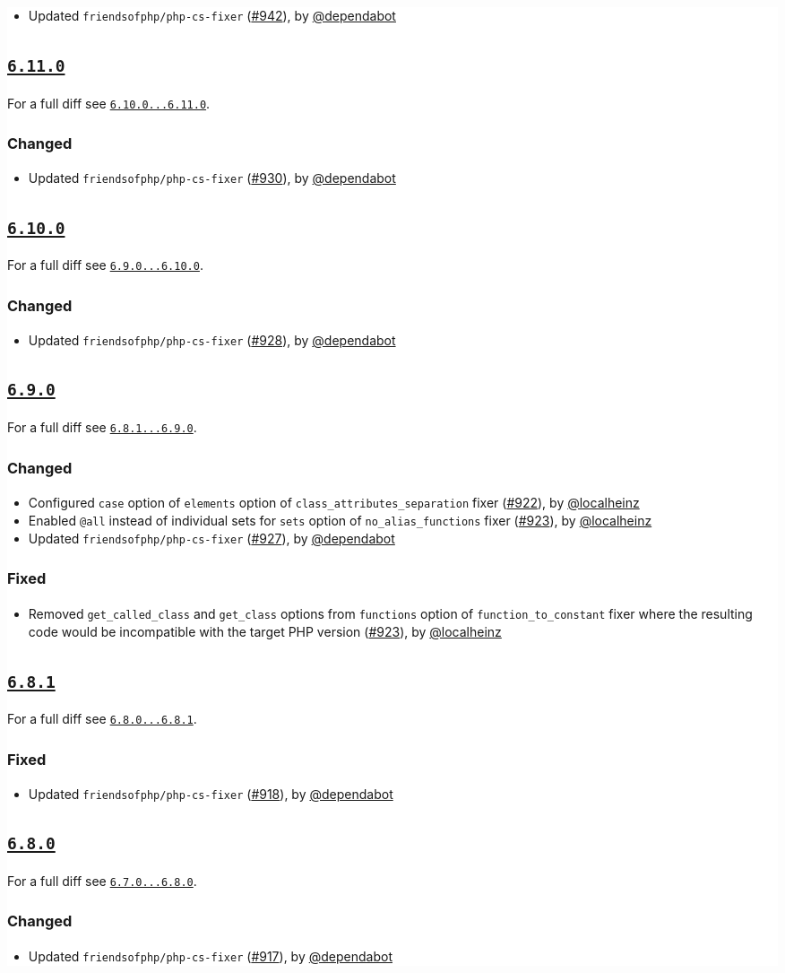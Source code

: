 - Updated `friendsofphp/php-cs-fixer` ([#942]), by [@dependabot]

## [`6.11.0`][6.11.0]

For a full diff see [`6.10.0...6.11.0`][6.10.0...6.11.0].

### Changed

- Updated `friendsofphp/php-cs-fixer` ([#930]), by [@dependabot]

## [`6.10.0`][6.10.0]

For a full diff see [`6.9.0...6.10.0`][6.9.0...6.10.0].

### Changed

- Updated `friendsofphp/php-cs-fixer` ([#928]), by [@dependabot]

## [`6.9.0`][6.9.0]

For a full diff see [`6.8.1...6.9.0`][6.8.1...6.9.0].

### Changed

- Configured `case` option of `elements` option of `class_attributes_separation` fixer ([#922]), by [@localheinz]
- Enabled `@all` instead of individual sets for `sets` option of `no_alias_functions` fixer ([#923]), by [@localheinz]
- Updated `friendsofphp/php-cs-fixer` ([#927]), by [@dependabot]

### Fixed

- Removed `get_called_class` and `get_class` options from `functions` option of `function_to_constant` fixer where the resulting code would be incompatible with the target PHP version ([#923]), by [@localheinz]

## [`6.8.1`][6.8.1]

For a full diff see [`6.8.0...6.8.1`][6.8.0...6.8.1].

### Fixed

- Updated `friendsofphp/php-cs-fixer` ([#918]), by [@dependabot]

## [`6.8.0`][6.8.0]

For a full diff see [`6.7.0...6.8.0`][6.7.0...6.8.0].

### Changed

- Updated `friendsofphp/php-cs-fixer` ([#917]), by [@dependabot]


[1.0.0]: https://github.com/ergebnis/php-cs-fixer-config/releases/tag/1.0.0
[1.1.0]: https://github.com/ergebnis/php-cs-fixer-config/releases/tag/1.1.0
[1.1.1]: https://github.com/ergebnis/php-cs-fixer-config/releases/tag/1.1.1
[1.1.2]: https://github.com/ergebnis/php-cs-fixer-config/releases/tag/1.1.2
[1.1.3]: https://github.com/ergebnis/php-cs-fixer-config/releases/tag/1.1.3
[2.0.0]: https://github.com/ergebnis/php-cs-fixer-config/releases/tag/2.0.0
[2.1.0]: https://github.com/ergebnis/php-cs-fixer-config/releases/tag/2.1.0
[2.2.0]: https://github.com/ergebnis/php-cs-fixer-config/releases/tag/2.2.0
[2.2.1]: https://github.com/ergebnis/php-cs-fixer-config/releases/tag/2.2.1
[2.2.2]: https://github.com/ergebnis/php-cs-fixer-config/releases/tag/2.2.2
[2.3.0]: https://github.com/ergebnis/php-cs-fixer-config/releases/tag/2.3.0
[2.4.0]: https://github.com/ergebnis/php-cs-fixer-config/releases/tag/2.4.0
[2.5.0]: https://github.com/ergebnis/php-cs-fixer-config/releases/tag/2.5.0
[2.5.1]: https://github.com/ergebnis/php-cs-fixer-config/releases/tag/2.5.1
[2.5.2]: https://github.com/ergebnis/php-cs-fixer-config/releases/tag/2.5.2
[2.5.3]: https://github.com/ergebnis/php-cs-fixer-config/releases/tag/2.5.3
[2.6.0]: https://github.com/ergebnis/php-cs-fixer-config/releases/tag/2.6.0
[2.6.1]: https://github.com/ergebnis/php-cs-fixer-config/releases/tag/2.6.1
[2.7.0]: https://github.com/ergebnis/php-cs-fixer-config/releases/tag/2.7.0
[2.8.0]: https://github.com/ergebnis/php-cs-fixer-config/releases/tag/2.8.0
[2.9.0]: https://github.com/ergebnis/php-cs-fixer-config/releases/tag/2.9.0
[2.10.0]: https://github.com/ergebnis/php-cs-fixer-config/releases/tag/2.10.0
[2.11.0]: https://github.com/ergebnis/php-cs-fixer-config/releases/tag/2.11.0
[2.12.0]: https://github.com/ergebnis/php-cs-fixer-config/releases/tag/2.12.0
[2.12.1]: https://github.com/ergebnis/php-cs-fixer-config/releases/tag/2.12.1
[2.13.0]: https://github.com/ergebnis/php-cs-fixer-config/releases/tag/2.13.0
[2.13.1]: https://github.com/ergebnis/php-cs-fixer-config/releases/tag/2.13.1
[2.14.0]: https://github.com/ergebnis/php-cs-fixer-config/releases/tag/2.14.0
[3.0.0]: https://github.com/ergebnis/php-cs-fixer-config/releases/tag/3.0.0
[3.0.1]: https://github.com/ergebnis/php-cs-fixer-config/releases/tag/3.0.1
[3.0.2]: https://github.com/ergebnis/php-cs-fixer-config/releases/tag/3.0.2
[3.1.0]: https://github.com/ergebnis/php-cs-fixer-config/releases/tag/3.1.0
[3.2.0]: https://github.com/ergebnis/php-cs-fixer-config/releases/tag/3.2.0
[3.3.0]: https://github.com/ergebnis/php-cs-fixer-config/releases/tag/3.3.0
[3.4.0]: https://github.com/ergebnis/php-cs-fixer-config/releases/tag/3.4.0
[4.0.0]: https://github.com/ergebnis/php-cs-fixer-config/releases/tag/4.0.0
[4.1.0]: https://github.com/ergebnis/php-cs-fixer-config/releases/tag/4.1.0
[4.2.0]: https://github.com/ergebnis/php-cs-fixer-config/releases/tag/4.2.0
[4.3.0]: https://github.com/ergebnis/php-cs-fixer-config/releases/tag/4.3.0
[4.4.0]: https://github.com/ergebnis/php-cs-fixer-config/releases/tag/4.4.0
[4.5.0]: https://github.com/ergebnis/php-cs-fixer-config/releases/tag/4.5.0
[4.5.1]: https://github.com/ergebnis/php-cs-fixer-config/releases/tag/4.5.1
[4.5.2]: https://github.com/ergebnis/php-cs-fixer-config/releases/tag/4.5.2
[4.5.3]: https://github.com/ergebnis/php-cs-fixer-config/releases/tag/4.5.3
[4.6.0]: https://github.com/ergebnis/php-cs-fixer-config/releases/tag/4.6.0
[4.7.0]: https://github.com/ergebnis/php-cs-fixer-config/releases/tag/4.7.0
[4.8.0]: https://github.com/ergebnis/php-cs-fixer-config/releases/tag/4.8.0
[4.9.0]: https://github.com/ergebnis/php-cs-fixer-config/releases/tag/4.9.0
[4.10.0]: https://github.com/ergebnis/php-cs-fixer-config/releases/tag/4.10.0
[4.11.0]: https://github.com/ergebnis/php-cs-fixer-config/releases/tag/4.11.0
[5.0.0]: https://github.com/ergebnis/php-cs-fixer-config/releases/tag/5.0.0
[5.0.1]: https://github.com/ergebnis/php-cs-fixer-config/releases/tag/5.0.1
[5.1.0]: https://github.com/ergebnis/php-cs-fixer-config/releases/tag/5.1.0
[5.1.1]: https://github.com/ergebnis/php-cs-fixer-config/releases/tag/5.1.1
[5.2.0]: https://github.com/ergebnis/php-cs-fixer-config/releases/tag/5.2.0
[5.3.0]: https://github.com/ergebnis/php-cs-fixer-config/releases/tag/5.3.0
[5.3.1]: https://github.com/ergebnis/php-cs-fixer-config/releases/tag/5.3.1
[5.3.2]: https://github.com/ergebnis/php-cs-fixer-config/releases/tag/5.3.2
[5.3.3]: https://github.com/ergebnis/php-cs-fixer-config/releases/tag/5.3.3
[5.4.0]: https://github.com/ergebnis/php-cs-fixer-config/releases/tag/5.4.0
[5.5.0]: https://github.com/ergebnis/php-cs-fixer-config/releases/tag/5.5.0
[5.5.1]: https://github.com/ergebnis/php-cs-fixer-config/releases/tag/5.5.1
[5.5.2]: https://github.com/ergebnis/php-cs-fixer-config/releases/tag/5.5.2
[5.6.0]: https://github.com/ergebnis/php-cs-fixer-config/releases/tag/5.6.0
[5.7.0]: https://github.com/ergebnis/php-cs-fixer-config/releases/tag/5.7.0
[5.8.0]: https://github.com/ergebnis/php-cs-fixer-config/releases/tag/5.8.0
[5.9.0]: https://github.com/ergebnis/php-cs-fixer-config/releases/tag/5.9.0
[5.9.1]: https://github.com/ergebnis/php-cs-fixer-config/releases/tag/5.9.1
[5.9.2]: https://github.com/ergebnis/php-cs-fixer-config/releases/tag/5.9.2
[5.10.0]: https://github.com/ergebnis/php-cs-fixer-config/releases/tag/5.10.0
[5.11.0]: https://github.com/ergebnis/php-cs-fixer-config/releases/tag/5.11.0
[5.11.1]: https://github.com/ergebnis/php-cs-fixer-config/releases/tag/5.11.1
[5.12.0]: https://github.com/ergebnis/php-cs-fixer-config/releases/tag/5.12.0
[5.13.0]: https://github.com/ergebnis/php-cs-fixer-config/releases/tag/5.13.0
[5.14.0]: https://github.com/ergebnis/php-cs-fixer-config/releases/tag/5.14.0
[5.14.1]: https://github.com/ergebnis/php-cs-fixer-config/releases/tag/5.14.1
[5.14.2]: https://github.com/ergebnis/php-cs-fixer-config/releases/tag/5.14.2
[5.15.0]: https://github.com/ergebnis/php-cs-fixer-config/releases/tag/5.15.0
[5.15.1]: https://github.com/ergebnis/php-cs-fixer-config/releases/tag/5.15.1
[5.16.0]: https://github.com/ergebnis/php-cs-fixer-config/releases/tag/5.16.0
[6.0.0]: https://github.com/ergebnis/php-cs-fixer-config/releases/tag/6.0.0
[6.1.0]: https://github.com/ergebnis/php-cs-fixer-config/releases/tag/6.1.0
[6.2.0]: https://github.com/ergebnis/php-cs-fixer-config/releases/tag/6.2.0
[6.3.0]: https://github.com/ergebnis/php-cs-fixer-config/releases/tag/6.3.0
[6.4.0]: https://github.com/ergebnis/php-cs-fixer-config/releases/tag/6.4.0
[6.5.0]: https://github.com/ergebnis/php-cs-fixer-config/releases/tag/6.5.0
[6.6.0]: https://github.com/ergebnis/php-cs-fixer-config/releases/tag/6.6.0
[6.7.0]: https://github.com/ergebnis/php-cs-fixer-config/releases/tag/6.7.0
[6.8.0]: https://github.com/ergebnis/php-cs-fixer-config/releases/tag/6.8.0
[6.8.1]: https://github.com/ergebnis/php-cs-fixer-config/releases/tag/6.8.1
[6.9.0]: https://github.com/ergebnis/php-cs-fixer-config/releases/tag/6.9.0
[6.10.0]: https://github.com/ergebnis/php-cs-fixer-config/releases/tag/6.10.0
[6.11.0]: https://github.com/ergebnis/php-cs-fixer-config/releases/tag/6.11.0
[6.12.0]: https://github.com/ergebnis/php-cs-fixer-config/releases/tag/6.12.0
[6.13.0]: https://github.com/ergebnis/php-cs-fixer-config/releases/tag/6.13.0
[6.13.1]: https://github.com/ergebnis/php-cs-fixer-config/releases/tag/6.13.1
[6.14.0]: https://github.com/ergebnis/php-cs-fixer-config/releases/tag/6.14.0
[6.15.0]: https://github.com/ergebnis/php-cs-fixer-config/releases/tag/6.15.0
[6.16.0]: https://github.com/ergebnis/php-cs-fixer-config/releases/tag/6.16.0
[6.16.1]: https://github.com/ergebnis/php-cs-fixer-config/releases/tag/6.16.1
[6.17.0]: https://github.com/ergebnis/php-cs-fixer-config/releases/tag/6.17.0
[6.18.0]: https://github.com/ergebnis/php-cs-fixer-config/releases/tag/6.18.0
[6.19.0]: https://github.com/ergebnis/php-cs-fixer-config/releases/tag/6.19.0
[d899e77...1.0.0]: https://github.com/ergebnis/php-cs-fixer-config/compare/d899e77...1.0.0
[1.0.0...1.1.0]: https://github.com/ergebnis/php-cs-fixer-config/compare/1.0.0...1.1.0
[1.1.0...1.1.1]: https://github.com/ergebnis/php-cs-fixer-config/compare/1.1.0...1.1.1
[1.1.1...1.1.2]: https://github.com/ergebnis/php-cs-fixer-config/compare/1.1.1...1.1.2
[1.1.2...1.1.3]: https://github.com/ergebnis/php-cs-fixer-config/compare/1.1.2...1.1.3
[1.1.3...2.0.0]: https://github.com/ergebnis/php-cs-fixer-config/compare/1.1.3...2.0.0
[2.0.0...2.1.0]: https://github.com/ergebnis/php-cs-fixer-config/compare/2.0.0...2.1.0
[2.1.2...2.2.0]: https://github.com/ergebnis/php-cs-fixer-config/compare/2.1.2...2.2.0
[2.2.0...2.2.1]: https://github.com/ergebnis/php-cs-fixer-config/compare/2.2.0...2.2.1
[2.2.1...2.2.2]: https://github.com/ergebnis/php-cs-fixer-config/compare/2.2.1...2.2.2
[2.2.2...2.3.0]: https://github.com/ergebnis/php-cs-fixer-config/compare/2.2.1...2.3.0
[2.3.0...2.4.0]: https://github.com/ergebnis/php-cs-fixer-config/compare/2.3.0...2.4.0
[2.4.0...2.5.0]: https://github.com/ergebnis/php-cs-fixer-config/compare/2.4.0...2.5.0
[2.5.0...2.5.1]: https://github.com/ergebnis/php-cs-fixer-config/compare/2.5.0...2.5.1
[2.5.1...2.5.2]: https://github.com/ergebnis/php-cs-fixer-config/compare/2.5.1...2.5.2
[2.5.2...2.5.3]: https://github.com/ergebnis/php-cs-fixer-config/compare/2.5.2...2.5.3
[2.5.3...2.6.0]: https://github.com/ergebnis/php-cs-fixer-config/compare/2.5.3...2.6.0
[2.6.0...2.6.1]: https://github.com/ergebnis/php-cs-fixer-config/compare/2.6.0...2.6.1
[2.6.1...2.7.0]: https://github.com/ergebnis/php-cs-fixer-config/compare/2.6.1...2.7.0
[2.7.0...2.8.0]: https://github.com/ergebnis/php-cs-fixer-config/compare/2.7.0...2.8.0
[2.8.0...2.9.0]: https://github.com/ergebnis/php-cs-fixer-config/compare/2.8.0...2.9.0
[2.9.0...2.10.0]: https://github.com/ergebnis/php-cs-fixer-config/compare/2.9.0...2.10.0
[2.10.0...2.11.0]: https://github.com/ergebnis/php-cs-fixer-config/compare/2.10.0...2.11.0
[2.11.0...2.12.0]: https://github.com/ergebnis/php-cs-fixer-config/compare/2.11.0...2.12.0
[2.12.0...2.12.1]: https://github.com/ergebnis/php-cs-fixer-config/compare/2.12.0...2.12.1
[2.12.1...2.13.0]: https://github.com/ergebnis/php-cs-fixer-config/compare/2.12.1...2.13.0
[2.13.0...2.13.1]: https://github.com/ergebnis/php-cs-fixer-config/compare/2.13.0...2.13.1
[2.13.1...2.14.0]: https://github.com/ergebnis/php-cs-fixer-config/compare/2.13.1...2.14.0
[2.14.0...3.0.0]: https://github.com/ergebnis/php-cs-fixer-config/compare/2.14.0...3.0.0
[3.0.0...3.0.1]: https://github.com/ergebnis/php-cs-fixer-config/compare/3.0.0...3.0.1
[3.0.1...3.0.2]: https://github.com/ergebnis/php-cs-fixer-config/compare/3.0.1...3.0.2
[3.0.2...3.1.0]: https://github.com/ergebnis/php-cs-fixer-config/compare/3.0.2...3.1.0
[3.1.0...3.2.0]: https://github.com/ergebnis/php-cs-fixer-config/compare/3.1.0...3.2.0
[3.2.0...3.3.0]: https://github.com/ergebnis/php-cs-fixer-config/compare/3.2.0...3.3.0
[3.3.0...3.4.0]: https://github.com/ergebnis/php-cs-fixer-config/compare/3.3.0...3.4.0
[3.4.0...4.0.0]: https://github.com/ergebnis/php-cs-fixer-config/compare/3.4.0...4.0.0
[4.0.0...4.1.0]: https://github.com/ergebnis/php-cs-fixer-config/compare/4.0.0...4.1.0
[4.1.0...4.2.0]: https://github.com/ergebnis/php-cs-fixer-config/compare/4.1.0...4.2.0
[4.2.0...4.3.0]: https://github.com/ergebnis/php-cs-fixer-config/compare/4.2.0...4.3.0
[4.3.0...4.4.0]: https://github.com/ergebnis/php-cs-fixer-config/compare/4.3.0...4.4.0
[4.4.0...4.5.0]: https://github.com/ergebnis/php-cs-fixer-config/compare/4.4.0...4.5.0
[4.5.0...4.5.1]: https://github.com/ergebnis/php-cs-fixer-config/compare/4.5.0...4.5.1
[4.5.1...4.5.2]: https://github.com/ergebnis/php-cs-fixer-config/compare/4.5.1...4.5.2
[4.5.2...4.5.3]: https://github.com/ergebnis/php-cs-fixer-config/compare/4.5.2...4.5.3
[4.5.3...4.6.0]: https://github.com/ergebnis/php-cs-fixer-config/compare/4.5.3...4.6.0
[4.6.0...4.7.0]: https://github.com/ergebnis/php-cs-fixer-config/compare/4.6.0...4.7.0
[4.7.0...4.8.0]: https://github.com/ergebnis/php-cs-fixer-config/compare/4.7.0...4.8.0
[4.8.0...4.9.0]: https://github.com/ergebnis/php-cs-fixer-config/compare/4.8.0...4.9.0
[4.9.0...4.10.0]: https://github.com/ergebnis/php-cs-fixer-config/compare/4.9.0...4.10.0
[4.10.0...4.11.0]: https://github.com/ergebnis/php-cs-fixer-config/compare/4.10.0...4.11.0
[4.11.0...5.0.0]: https://github.com/ergebnis/php-cs-fixer-config/compare/4.11.0...5.0.0
[5.0.0...5.0.1]: https://github.com/ergebnis/php-cs-fixer-config/compare/5.0.0...5.0.1
[5.0.1...5.1.0]: https://github.com/ergebnis/php-cs-fixer-config/compare/5.0.1...5.1.0
[5.1.0...5.1.1]: https://github.com/ergebnis/php-cs-fixer-config/compare/5.1.0...5.1.1
[5.1.1...5.2.0]: https://github.com/ergebnis/php-cs-fixer-config/compare/5.1.1...5.2.0
[5.2.0...5.3.0]: https://github.com/ergebnis/php-cs-fixer-config/compare/5.2.0...5.3.0
[5.3.0...5.3.1]: https://github.com/ergebnis/php-cs-fixer-config/compare/5.3.0...5.3.1
[5.3.1...5.3.2]: https://github.com/ergebnis/php-cs-fixer-config/compare/5.3.1...5.3.2
[5.3.2...5.3.3]: https://github.com/ergebnis/php-cs-fixer-config/compare/5.3.2...5.3.3
[5.3.3...5.4.0]: https://github.com/ergebnis/php-cs-fixer-config/compare/5.3.3...5.4.0
[5.4.0...5.5.0]: https://github.com/ergebnis/php-cs-fixer-config/compare/5.4.0...5.5.0
[5.5.0...5.5.1]: https://github.com/ergebnis/php-cs-fixer-config/compare/5.5.0...5.5.1
[5.5.1...5.5.2]: https://github.com/ergebnis/php-cs-fixer-config/compare/5.5.1...5.5.2
[5.5.2...5.6.0]: https://github.com/ergebnis/php-cs-fixer-config/compare/5.5.1...5.6.0
[5.6.0...5.7.0]: https://github.com/ergebnis/php-cs-fixer-config/compare/5.6.0...5.7.0
[5.7.0...5.8.0]: https://github.com/ergebnis/php-cs-fixer-config/compare/5.7.0...5.8.0
[5.8.0...5.9.0]: https://github.com/ergebnis/php-cs-fixer-config/compare/5.8.0...5.9.0
[5.9.0...5.9.1]: https://github.com/ergebnis/php-cs-fixer-config/compare/5.9.0...5.9.1
[5.9.1...5.9.2]: https://github.com/ergebnis/php-cs-fixer-config/compare/5.9.1...5.9.2
[5.9.2...5.10.0]: https://github.com/ergebnis/php-cs-fixer-config/compare/5.9.2...5.10.0
[5.10.0...5.11.0]: https://github.com/ergebnis/php-cs-fixer-config/compare/5.10.0...5.11.0
[5.11.0...5.11.1]: https://github.com/ergebnis/php-cs-fixer-config/compare/5.11.0...5.11.1
[5.11.1...5.12.0]: https://github.com/ergebnis/php-cs-fixer-config/compare/5.11.1...5.12.0
[5.12.0...5.13.0]: https://github.com/ergebnis/php-cs-fixer-config/compare/5.12.0...5.13.0
[5.13.0...5.14.0]: https://github.com/ergebnis/php-cs-fixer-config/compare/5.13.0...5.14.0
[5.14.0...5.14.1]: https://github.com/ergebnis/php-cs-fixer-config/compare/5.14.0...5.14.1
[5.14.1...5.14.2]: https://github.com/ergebnis/php-cs-fixer-config/compare/5.14.1...5.14.2
[5.14.2...5.15.0]: https://github.com/ergebnis/php-cs-fixer-config/compare/5.14.2...5.15.0
[5.15.0...5.15.1]: https://github.com/ergebnis/php-cs-fixer-config/compare/5.15.0...5.15.1
[5.15.1...5.16.0]: https://github.com/ergebnis/php-cs-fixer-config/compare/5.15.1...5.16.0
[5.16.0...6.0.0]: https://github.com/ergebnis/php-cs-fixer-config/compare/5.16.0...6.0.0
[6.0.0...6.1.0]: https://github.com/ergebnis/php-cs-fixer-config/compare/6.0.0...6.1.0
[6.1.0...6.2.0]: https://github.com/ergebnis/php-cs-fixer-config/compare/6.1.0...6.2.0
[6.2.0...6.3.0]: https://github.com/ergebnis/php-cs-fixer-config/compare/6.2.0...6.3.0
[6.3.0...6.4.0]: https://github.com/ergebnis/php-cs-fixer-config/compare/6.3.0...6.4.0
[6.4.0...6.5.0]: https://github.com/ergebnis/php-cs-fixer-config/compare/6.4.0...6.5.0
[6.5.0...6.6.0]: https://github.com/ergebnis/php-cs-fixer-config/compare/6.5.0...6.6.0
[6.6.0...6.7.0]: https://github.com/ergebnis/php-cs-fixer-config/compare/6.6.0...6.7.0
[6.7.0...6.8.0]: https://github.com/ergebnis/php-cs-fixer-config/compare/6.7.0...6.8.0
[6.8.0...6.8.1]: https://github.com/ergebnis/php-cs-fixer-config/compare/6.8.0...6.8.1
[6.8.1...6.9.0]: https://github.com/ergebnis/php-cs-fixer-config/compare/6.8.1...6.9.0
[6.9.0...6.10.0]: https://github.com/ergebnis/php-cs-fixer-config/compare/6.9.0...6.10.0
[6.10.0...6.11.0]: https://github.com/ergebnis/php-cs-fixer-config/compare/6.11.0...main
[6.11.0...6.12.0]: https://github.com/ergebnis/php-cs-fixer-config/compare/6.11.0...6.12.0
[6.12.0...6.13.0]: https://github.com/ergebnis/php-cs-fixer-config/compare/6.12.0...6.13.0
[6.13.0...6.13.1]: https://github.com/ergebnis/php-cs-fixer-config/compare/6.13.1...main
[6.13.1...6.14.0]: https://github.com/ergebnis/php-cs-fixer-config/compare/6.13.1...6.14.0
[6.14.0...6.15.0]: https://github.com/ergebnis/php-cs-fixer-config/compare/6.14.0...6.15.0
[6.15.0...6.16.0]: https://github.com/ergebnis/php-cs-fixer-config/compare/6.15.0...6.16.0
[6.16.0...6.16.1]: https://github.com/ergebnis/php-cs-fixer-config/compare/6.16.0...6.16.1
[6.16.1...6.17.0]: https://github.com/ergebnis/php-cs-fixer-config/compare/6.16.1...6.17.0
[6.17.0...6.18.0]: https://github.com/ergebnis/php-cs-fixer-config/compare/6.17.0...6.18.0
[6.18.0...6.19.0]: https://github.com/ergebnis/php-cs-fixer-config/compare/6.18.0...6.19.0
[6.19.0...main]: https://github.com/ergebnis/php-cs-fixer-config/compare/6.19.0...main
[#3]: https://github.com/ergebnis/php-cs-fixer-config/pull/3
[#14]: https://github.com/ergebnis/php-cs-fixer-config/pull/14
[#17]: https://github.com/ergebnis/php-cs-fixer-config/pull/17
[#23]: https://github.com/ergebnis/php-cs-fixer-config/pull/23
[#50]: https://github.com/ergebnis/php-cs-fixer-config/pull/50
[#73]: https://github.com/ergebnis/php-cs-fixer-config/pull/73
[#133]: https://github.com/ergebnis/php-cs-fixer-config/pull/133
[#135]: https://github.com/ergebnis/php-cs-fixer-config/pull/135
[#168]: https://github.com/ergebnis/php-cs-fixer-config/pull/168
[#200]: https://github.com/ergebnis/php-cs-fixer-config/pull/200
[#215]: https://github.com/ergebnis/php-cs-fixer-config/pull/215
[#220]: https://github.com/ergebnis/php-cs-fixer-config/pull/220
[#226]: https://github.com/ergebnis/php-cs-fixer-config/pull/226
[#241]: https://github.com/ergebnis/php-cs-fixer-config/pull/241
[#247]: https://github.com/ergebnis/php-cs-fixer-config/pull/247
[#255]: https://github.com/ergebnis/php-cs-fixer-config/pull/255
[#257]: https://github.com/ergebnis/php-cs-fixer-config/pull/257
[#258]: https://github.com/ergebnis/php-cs-fixer-config/pull/258
[#259]: https://github.com/ergebnis/php-cs-fixer-config/pull/259
[#260]: https://github.com/ergebnis/php-cs-fixer-config/pull/260
[#261]: https://github.com/ergebnis/php-cs-fixer-config/pull/261
[#262]: https://github.com/ergebnis/php-cs-fixer-config/pull/262
[#263]: https://github.com/ergebnis/php-cs-fixer-config/pull/263
[#264]: https://github.com/ergebnis/php-cs-fixer-config/pull/264
[#265]: https://github.com/ergebnis/php-cs-fixer-config/pull/265
[#276]: https://github.com/ergebnis/php-cs-fixer-config/pull/276
[#279]: https://github.com/ergebnis/php-cs-fixer-config/pull/279
[#280]: https://github.com/ergebnis/php-cs-fixer-config/pull/280
[#281]: https://github.com/ergebnis/php-cs-fixer-config/pull/281
[#282]: https://github.com/ergebnis/php-cs-fixer-config/pull/282
[#283]: https://github.com/ergebnis/php-cs-fixer-config/pull/283
[#284]: https://github.com/ergebnis/php-cs-fixer-config/pull/284
[#285]: https://github.com/ergebnis/php-cs-fixer-config/pull/285
[#286]: https://github.com/ergebnis/php-cs-fixer-config/pull/286
[#287]: https://github.com/ergebnis/php-cs-fixer-config/pull/287
[#288]: https://github.com/ergebnis/php-cs-fixer-config/pull/288
[#289]: https://github.com/ergebnis/php-cs-fixer-config/pull/289
[#290]: https://github.com/ergebnis/php-cs-fixer-config/pull/290
[#291]: https://github.com/ergebnis/php-cs-fixer-config/pull/291
[#300]: https://github.com/ergebnis/php-cs-fixer-config/pull/300
[#301]: https://github.com/ergebnis/php-cs-fixer-config/pull/301
[#302]: https://github.com/ergebnis/php-cs-fixer-config/pull/302
[#303]: https://github.com/ergebnis/php-cs-fixer-config/pull/303
[#304]: https://github.com/ergebnis/php-cs-fixer-config/pull/304
[#306]: https://github.com/ergebnis/php-cs-fixer-config/pull/306
[#309]: https://github.com/ergebnis/php-cs-fixer-config/pull/309
[#310]: https://github.com/ergebnis/php-cs-fixer-config/pull/310
[#311]: https://github.com/ergebnis/php-cs-fixer-config/pull/311
[#313]: https://github.com/ergebnis/php-cs-fixer-config/pull/313
[#314]: https://github.com/ergebnis/php-cs-fixer-config/pull/314
[#319]: https://github.com/ergebnis/php-cs-fixer-config/pull/319
[#320]: https://github.com/ergebnis/php-cs-fixer-config/pull/320
[#321]: https://github.com/ergebnis/php-cs-fixer-config/pull/321
[#323]: https://github.com/ergebnis/php-cs-fixer-config/pull/323
[#337]: https://github.com/ergebnis/php-cs-fixer-config/pull/337
[#343]: https://github.com/ergebnis/php-cs-fixer-config/pull/343
[#344]: https://github.com/ergebnis/php-cs-fixer-config/pull/344
[#348]: https://github.com/ergebnis/php-cs-fixer-config/pull/348
[#350]: https://github.com/ergebnis/php-cs-fixer-config/pull/350
[#352]: https://github.com/ergebnis/php-cs-fixer-config/pull/352
[#354]: https://github.com/ergebnis/php-cs-fixer-config/pull/354
[#392]: https://github.com/ergebnis/php-cs-fixer-config/pull/392
[#400]: https://github.com/ergebnis/php-cs-fixer-config/pull/400
[#403]: https://github.com/ergebnis/php-cs-fixer-config/pull/403
[#404]: https://github.com/ergebnis/php-cs-fixer-config/pull/404
[#406]: https://github.com/ergebnis/php-cs-fixer-config/pull/406
[#407]: https://github.com/ergebnis/php-cs-fixer-config/pull/407
[#409]: https://github.com/ergebnis/php-cs-fixer-config/pull/409
[#410]: https://github.com/ergebnis/php-cs-fixer-config/pull/410
[#413]: https://github.com/ergebnis/php-cs-fixer-config/pull/413
[#415]: https://github.com/ergebnis/php-cs-fixer-config/pull/415
[#416]: https://github.com/ergebnis/php-cs-fixer-config/pull/416
[#420]: https://github.com/ergebnis/php-cs-fixer-config/pull/420
[#421]: https://github.com/ergebnis/php-cs-fixer-config/pull/421
[#422]: https://github.com/ergebnis/php-cs-fixer-config/pull/422
[#424]: https://github.com/ergebnis/php-cs-fixer-config/pull/424
[#428]: https://github.com/ergebnis/php-cs-fixer-config/pull/428
[#462]: https://github.com/ergebnis/php-cs-fixer-config/pull/462
[#475]: https://github.com/ergebnis/php-cs-fixer-config/pull/475
[#476]: https://github.com/ergebnis/php-cs-fixer-config/pull/476
[#477]: https://github.com/ergebnis/php-cs-fixer-config/pull/477
[#478]: https://github.com/ergebnis/php-cs-fixer-config/pull/478
[#479]: https://github.com/ergebnis/php-cs-fixer-config/pull/479
[#480]: https://github.com/ergebnis/php-cs-fixer-config/pull/480
[#481]: https://github.com/ergebnis/php-cs-fixer-config/pull/481
[#483]: https://github.com/ergebnis/php-cs-fixer-config/pull/483
[#495]: https://github.com/ergebnis/php-cs-fixer-config/pull/495
[#496]: https://github.com/ergebnis/php-cs-fixer-config/pull/496
[#497]: https://github.com/ergebnis/php-cs-fixer-config/pull/497
[#498]: https://github.com/ergebnis/php-cs-fixer-config/pull/498
[#499]: https://github.com/ergebnis/php-cs-fixer-config/pull/499
[#500]: https://github.com/ergebnis/php-cs-fixer-config/pull/500
[#501]: https://github.com/ergebnis/php-cs-fixer-config/pull/501
[#502]: https://github.com/ergebnis/php-cs-fixer-config/pull/502
[#503]: https://github.com/ergebnis/php-cs-fixer-config/pull/503
[#510]: https://github.com/ergebnis/php-cs-fixer-config/pull/510
[#513]: https://github.com/ergebnis/php-cs-fixer-config/pull/513
[#521]: https://github.com/ergebnis/php-cs-fixer-config/pull/521
[#527]: https://github.com/ergebnis/php-cs-fixer-config/pull/527
[#540]: https://github.com/ergebnis/php-cs-fixer-config/pull/540
[#544]: https://github.com/ergebnis/php-cs-fixer-config/pull/544
[#545]: https://github.com/ergebnis/php-cs-fixer-config/pull/545
[#553]: https://github.com/ergebnis/php-cs-fixer-config/pull/553
[#565]: https://github.com/ergebnis/php-cs-fixer-config/pull/565
[#566]: https://github.com/ergebnis/php-cs-fixer-config/pull/566
[#567]: https://github.com/ergebnis/php-cs-fixer-config/pull/567
[#578]: https://github.com/ergebnis/php-cs-fixer-config/pull/578
[#579]: https://github.com/ergebnis/php-cs-fixer-config/pull/579
[#580]: https://github.com/ergebnis/php-cs-fixer-config/pull/580
[#581]: https://github.com/ergebnis/php-cs-fixer-config/pull/581
[#583]: https://github.com/ergebnis/php-cs-fixer-config/pull/583
[#584]: https://github.com/ergebnis/php-cs-fixer-config/pull/584
[#586]: https://github.com/ergebnis/php-cs-fixer-config/pull/586
[#587]: https://github.com/ergebnis/php-cs-fixer-config/pull/587
[#588]: https://github.com/ergebnis/php-cs-fixer-config/pull/588
[#591]: https://github.com/ergebnis/php-cs-fixer-config/pull/591
[#592]: https://github.com/ergebnis/php-cs-fixer-config/pull/592
[#593]: https://github.com/ergebnis/php-cs-fixer-config/pull/593
[#620]: https://github.com/ergebnis/php-cs-fixer-config/pull/620
[#621]: https://github.com/ergebnis/php-cs-fixer-config/pull/621
[#622]: https://github.com/ergebnis/php-cs-fixer-config/pull/622
[#623]: https://github.com/ergebnis/php-cs-fixer-config/pull/623
[#624]: https://github.com/ergebnis/php-cs-fixer-config/pull/624
[#625]: https://github.com/ergebnis/php-cs-fixer-config/pull/625
[#626]: https://github.com/ergebnis/php-cs-fixer-config/pull/626
[#627]: https://github.com/ergebnis/php-cs-fixer-config/pull/627
[#628]: https://github.com/ergebnis/php-cs-fixer-config/pull/628
[#629]: https://github.com/ergebnis/php-cs-fixer-config/pull/629
[#630]: https://github.com/ergebnis/php-cs-fixer-config/pull/630
[#632]: https://github.com/ergebnis/php-cs-fixer-config/pull/632
[#633]: https://github.com/ergebnis/php-cs-fixer-config/pull/633
[#636]: https://github.com/ergebnis/php-cs-fixer-config/pull/636
[#637]: https://github.com/ergebnis/php-cs-fixer-config/pull/637
[#642]: https://github.com/ergebnis/php-cs-fixer-config/pull/642
[#644]: https://github.com/ergebnis/php-cs-fixer-config/pull/644
[#645]: https://github.com/ergebnis/php-cs-fixer-config/pull/645
[#646]: https://github.com/ergebnis/php-cs-fixer-config/pull/646
[#651]: https://github.com/ergebnis/php-cs-fixer-config/pull/651
[#655]: https://github.com/ergebnis/php-cs-fixer-config/pull/655
[#661]: https://github.com/ergebnis/php-cs-fixer-config/pull/661
[#662]: https://github.com/ergebnis/php-cs-fixer-config/pull/662
[#667]: https://github.com/ergebnis/php-cs-fixer-config/pull/667
[#672]: https://github.com/ergebnis/php-cs-fixer-config/pull/672
[#673]: https://github.com/ergebnis/php-cs-fixer-config/pull/673
[#684]: https://github.com/ergebnis/php-cs-fixer-config/pull/684
[#693]: https://github.com/ergebnis/php-cs-fixer-config/pull/693
[#694]: https://github.com/ergebnis/php-cs-fixer-config/pull/694
[#710]: https://github.com/ergebnis/php-cs-fixer-config/pull/710
[#718]: https://github.com/ergebnis/php-cs-fixer-config/pull/718
[#737]: https://github.com/ergebnis/php-cs-fixer-config/pull/737
[#738]: https://github.com/ergebnis/php-cs-fixer-config/pull/738
[#746]: https://github.com/ergebnis/php-cs-fixer-config/pull/746
[#747]: https://github.com/ergebnis/php-cs-fixer-config/pull/747
[#748]: https://github.com/ergebnis/php-cs-fixer-config/pull/748
[#751]: https://github.com/ergebnis/php-cs-fixer-config/pull/751
[#764]: https://github.com/ergebnis/php-cs-fixer-config/pull/764
[#765]: https://github.com/ergebnis/php-cs-fixer-config/pull/765
[#773]: https://github.com/ergebnis/php-cs-fixer-config/pull/773
[#774]: https://github.com/ergebnis/php-cs-fixer-config/pull/774
[#775]: https://github.com/ergebnis/php-cs-fixer-config/pull/775
[#776]: https://github.com/ergebnis/php-cs-fixer-config/pull/776
[#777]: https://github.com/ergebnis/php-cs-fixer-config/pull/777
[#783]: https://github.com/ergebnis/php-cs-fixer-config/pull/783
[#784]: https://github.com/ergebnis/php-cs-fixer-config/pull/784
[#785]: https://github.com/ergebnis/php-cs-fixer-config/pull/785
[#786]: https://github.com/ergebnis/php-cs-fixer-config/pull/786
[#787]: https://github.com/ergebnis/php-cs-fixer-config/pull/787
[#788]: https://github.com/ergebnis/php-cs-fixer-config/pull/788
[#789]: https://github.com/ergebnis/php-cs-fixer-config/pull/789
[#800]: https://github.com/ergebnis/php-cs-fixer-config/pull/800
[#802]: https://github.com/ergebnis/php-cs-fixer-config/pull/802
[#803]: https://github.com/ergebnis/php-cs-fixer-config/pull/803
[#804]: https://github.com/ergebnis/php-cs-fixer-config/pull/804
[#805]: https://github.com/ergebnis/php-cs-fixer-config/pull/805
[#810]: https://github.com/ergebnis/php-cs-fixer-config/pull/810
[#815]: https://github.com/ergebnis/php-cs-fixer-config/pull/815
[#816]: https://github.com/ergebnis/php-cs-fixer-config/pull/816
[#817]: https://github.com/ergebnis/php-cs-fixer-config/pull/817
[#824]: https://github.com/ergebnis/php-cs-fixer-config/pull/824
[#825]: https://github.com/ergebnis/php-cs-fixer-config/pull/825
[#826]: https://github.com/ergebnis/php-cs-fixer-config/pull/826
[#840]: https://github.com/ergebnis/php-cs-fixer-config/pull/840
[#841]: https://github.com/ergebnis/php-cs-fixer-config/pull/841
[#848]: https://github.com/ergebnis/php-cs-fixer-config/pull/848
[#849]: https://github.com/ergebnis/php-cs-fixer-config/pull/849
[#850]: https://github.com/ergebnis/php-cs-fixer-config/pull/850
[#856]: https://github.com/ergebnis/php-cs-fixer-config/pull/856
[#857]: https://github.com/ergebnis/php-cs-fixer-config/pull/857
[#864]: https://github.com/ergebnis/php-cs-fixer-config/pull/864
[#866]: https://github.com/ergebnis/php-cs-fixer-config/pull/866
[#867]: https://github.com/ergebnis/php-cs-fixer-config/pull/867
[#868]: https://github.com/ergebnis/php-cs-fixer-config/pull/868
[#870]: https://github.com/ergebnis/php-cs-fixer-config/pull/870
[#871]: https://github.com/ergebnis/php-cs-fixer-config/pull/871
[#872]: https://github.com/ergebnis/php-cs-fixer-config/pull/872
[#874]: https://github.com/ergebnis/php-cs-fixer-config/pull/874
[#875]: https://github.com/ergebnis/php-cs-fixer-config/pull/875
[#876]: https://github.com/ergebnis/php-cs-fixer-config/pull/876
[#877]: https://github.com/ergebnis/php-cs-fixer-config/pull/877
[#880]: https://github.com/ergebnis/php-cs-fixer-config/pull/880
[#881]: https://github.com/ergebnis/php-cs-fixer-config/pull/881
[#883]: https://github.com/ergebnis/php-cs-fixer-config/pull/883
[#885]: https://github.com/ergebnis/php-cs-fixer-config/pull/885
[#886]: https://github.com/ergebnis/php-cs-fixer-config/pull/886
[#887]: https://github.com/ergebnis/php-cs-fixer-config/pull/887
[#888]: https://github.com/ergebnis/php-cs-fixer-config/pull/888
[#889]: https://github.com/ergebnis/php-cs-fixer-config/pull/889
[#891]: https://github.com/ergebnis/php-cs-fixer-config/pull/891
[#892]: https://github.com/ergebnis/php-cs-fixer-config/pull/892
[#893]: https://github.com/ergebnis/php-cs-fixer-config/pull/893
[#894]: https://github.com/ergebnis/php-cs-fixer-config/pull/894
[#896]: https://github.com/ergebnis/php-cs-fixer-config/pull/896
[#899]: https://github.com/ergebnis/php-cs-fixer-config/pull/899
[#900]: https://github.com/ergebnis/php-cs-fixer-config/pull/900
[#901]: https://github.com/ergebnis/php-cs-fixer-config/pull/901
[#902]: https://github.com/ergebnis/php-cs-fixer-config/pull/902
[#903]: https://github.com/ergebnis/php-cs-fixer-config/pull/903
[#904]: https://github.com/ergebnis/php-cs-fixer-config/pull/904
[#908]: https://github.com/ergebnis/php-cs-fixer-config/pull/908
[#913]: https://github.com/ergebnis/php-cs-fixer-config/pull/913
[#914]: https://github.com/ergebnis/php-cs-fixer-config/pull/914
[#917]: https://github.com/ergebnis/php-cs-fixer-config/pull/917
[#918]: https://github.com/ergebnis/php-cs-fixer-config/pull/918
[#922]: https://github.com/ergebnis/php-cs-fixer-config/pull/922
[#923]: https://github.com/ergebnis/php-cs-fixer-config/pull/923
[#924]: https://github.com/ergebnis/php-cs-fixer-config/pull/924
[#927]: https://github.com/ergebnis/php-cs-fixer-config/pull/927
[#928]: https://github.com/ergebnis/php-cs-fixer-config/pull/928
[#930]: https://github.com/ergebnis/php-cs-fixer-config/pull/930
[#942]: https://github.com/ergebnis/php-cs-fixer-config/pull/942
[#951]: https://github.com/ergebnis/php-cs-fixer-config/pull/951
[#952]: https://github.com/ergebnis/php-cs-fixer-config/pull/952
[#955]: https://github.com/ergebnis/php-cs-fixer-config/pull/955
[#956]: https://github.com/ergebnis/php-cs-fixer-config/pull/956
[#962]: https://github.com/ergebnis/php-cs-fixer-config/pull/962
[#963]: https://github.com/ergebnis/php-cs-fixer-config/pull/963
[#967]: https://github.com/ergebnis/php-cs-fixer-config/pull/967
[#968]: https://github.com/ergebnis/php-cs-fixer-config/pull/968
[#969]: https://github.com/ergebnis/php-cs-fixer-config/pull/969
[#970]: https://github.com/ergebnis/php-cs-fixer-config/pull/970
[#971]: https://github.com/ergebnis/php-cs-fixer-config/pull/971
[#972]: https://github.com/ergebnis/php-cs-fixer-config/pull/972
[#973]: https://github.com/ergebnis/php-cs-fixer-config/pull/973
[#974]: https://github.com/ergebnis/php-cs-fixer-config/pull/974
[#975]: https://github.com/ergebnis/php-cs-fixer-config/pull/975
[#976]: https://github.com/ergebnis/php-cs-fixer-config/pull/976
[#977]: https://github.com/ergebnis/php-cs-fixer-config/pull/977
[#978]: https://github.com/ergebnis/php-cs-fixer-config/pull/978
[#979]: https://github.com/ergebnis/php-cs-fixer-config/pull/979
[@dependabot]: https://github.com/apps/dependabot
[@linuxjuggler]: https://github.com/linuxjuggler
[@localheinz]: https://github.com/localheinz
[@Nyholm]: https://github.com/Nyholm
[@OskarStark]: https://github.com/OskarStark